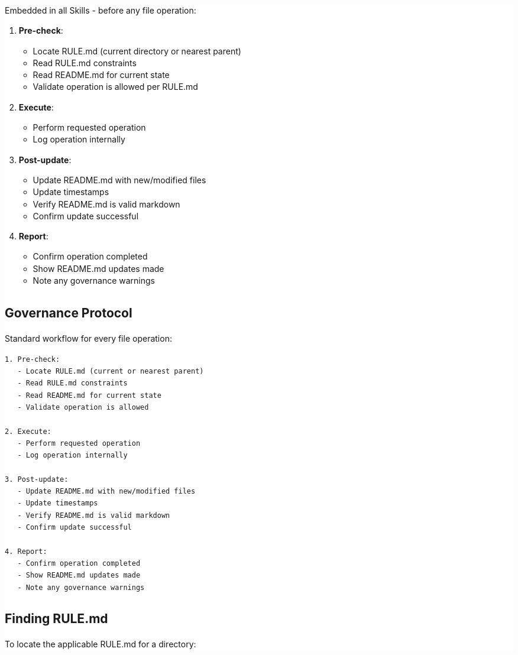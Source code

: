 Embedded in all Skills - before any file operation:

1. **Pre-check**:
   - Locate RULE.md (current directory or nearest parent)
   - Read RULE.md constraints
   - Read README.md for current state
   - Validate operation is allowed per RULE.md

2. **Execute**:
   - Perform requested operation
   - Log operation internally

3. **Post-update**:
   - Update README.md with new/modified files
   - Update timestamps
   - Verify README.md is valid markdown
   - Confirm update successful

4. **Report**:
   - Confirm operation completed
   - Show README.md updates made
   - Note any governance warnings

## Governance Protocol

Standard workflow for every file operation:

```
1. Pre-check:
   - Locate RULE.md (current or nearest parent)
   - Read RULE.md constraints
   - Read README.md for current state
   - Validate operation is allowed

2. Execute:
   - Perform requested operation
   - Log operation internally

3. Post-update:
   - Update README.md with new/modified files
   - Update timestamps
   - Verify README.md is valid markdown
   - Confirm update successful

4. Report:
   - Confirm operation completed
   - Show README.md updates made
   - Note any governance warnings
```

## Finding RULE.md

To locate the applicable RULE.md for a directory:

